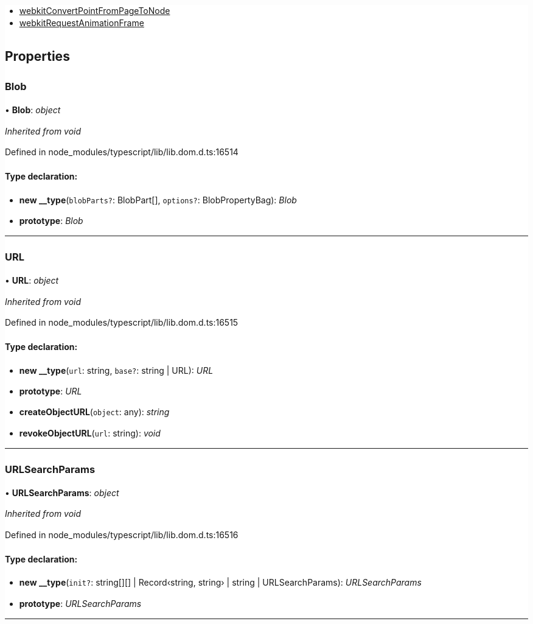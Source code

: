 - [webkitConvertPointFromPageToNode](_testutils_index_.windowwithweb3.md#webkitconvertpointfrompagetonode)
- [webkitRequestAnimationFrame](_testutils_index_.windowwithweb3.md#webkitrequestanimationframe)

## Properties

### Blob

• **Blob**: _object_

_Inherited from void_

Defined in node_modules/typescript/lib/lib.dom.d.ts:16514

#### Type declaration:

- **new \_\_type**(`blobParts?`: BlobPart[], `options?`: BlobPropertyBag): _Blob_

- **prototype**: _Blob_

---

### URL

• **URL**: _object_

_Inherited from void_

Defined in node_modules/typescript/lib/lib.dom.d.ts:16515

#### Type declaration:

- **new \_\_type**(`url`: string, `base?`: string | URL): _URL_

- **prototype**: _URL_

- **createObjectURL**(`object`: any): _string_

- **revokeObjectURL**(`url`: string): _void_

---

### URLSearchParams

• **URLSearchParams**: _object_

_Inherited from void_

Defined in node_modules/typescript/lib/lib.dom.d.ts:16516

#### Type declaration:

- **new \_\_type**(`init?`: string[][] | Record‹string, string› | string | URLSearchParams): _URLSearchParams_

- **prototype**: _URLSearchParams_

---
